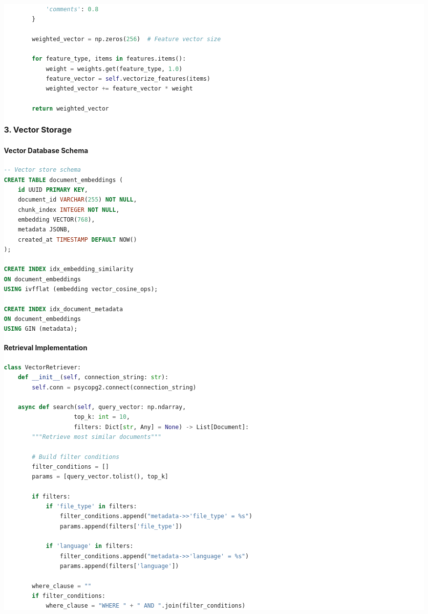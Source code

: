 ```python
            'comments': 0.8
        }
        
        weighted_vector = np.zeros(256)  # Feature vector size
        
        for feature_type, items in features.items():
            weight = weights.get(feature_type, 1.0)
            feature_vector = self.vectorize_features(items)
            weighted_vector += feature_vector * weight
        
        return weighted_vector
```

### 3. Vector Storage

#### Vector Database Schema
```sql
-- Vector store schema
CREATE TABLE document_embeddings (
    id UUID PRIMARY KEY,
    document_id VARCHAR(255) NOT NULL,
    chunk_index INTEGER NOT NULL,
    embedding VECTOR(768),
    metadata JSONB,
    created_at TIMESTAMP DEFAULT NOW()
);

CREATE INDEX idx_embedding_similarity 
ON document_embeddings 
USING ivfflat (embedding vector_cosine_ops);

CREATE INDEX idx_document_metadata 
ON document_embeddings 
USING GIN (metadata);
```

#### Retrieval Implementation
```python
class VectorRetriever:
    def __init__(self, connection_string: str):
        self.conn = psycopg2.connect(connection_string)
    
    async def search(self, query_vector: np.ndarray, 
                    top_k: int = 10,
                    filters: Dict[str, Any] = None) -> List[Document]:
        """Retrieve most similar documents"""
        
        # Build filter conditions
        filter_conditions = []
        params = [query_vector.tolist(), top_k]
        
        if filters:
            if 'file_type' in filters:
                filter_conditions.append("metadata->>'file_type' = %s")
                params.append(filters['file_type'])
            
            if 'language' in filters:
                filter_conditions.append("metadata->>'language' = %s")
                params.append(filters['language'])
        
        where_clause = ""
        if filter_conditions:
            where_clause = "WHERE " + " AND ".join(filter_conditions)
```